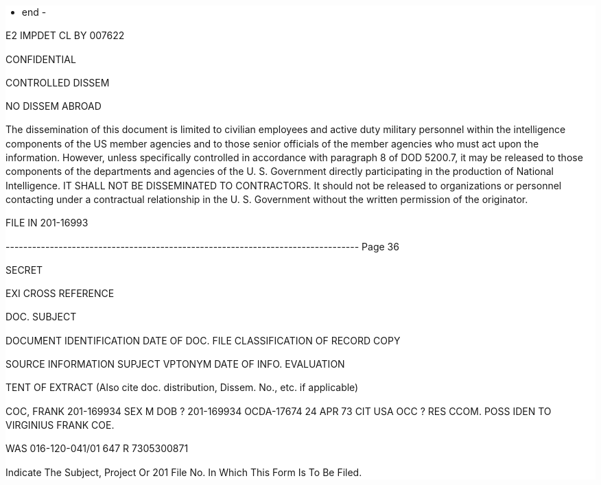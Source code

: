 - end -

E2 IMPDET CL BY 007622

CONFIDENTIAL

CONTROLLED DISSEM

NO DISSEM ABROAD

The dissemination of this document is limited to civilian employees and active duty military personnel within the intelligence components of the US member agencies and to those senior officials of the member agencies who must act upon the information. However, unless specifically controlled in accordance with paragraph 8 of DOD 5200.7, it may be released to those components of the departments and agencies of the U. S. Government directly participating in the production of National Intelligence. IT SHALL NOT BE DISSEMINATED TO CONTRACTORS. It should not be released to organizations or personnel contacting under a contractual relationship in the U. S. Government without the written permission of the originator.

FILE IN 201-16993


-------------------------------------------------------------------------------- Page 36

SECRET

EXI CROSS REFERENCE

DOC. SUBJECT

DOCUMENT IDENTIFICATION
DATE OF DOC.
FILE CLASSIFICATION OF RECORD COPY

SOURCE INFORMATION
SUPJECT
VPTONYM
DATE OF INFO.
EVALUATION

TENT OF EXTRACT (Also cite doc. distribution, Dissem. No., etc. if applicable)

COC, FRANK
201-169934
SEX M DOB ?
201-169934
OCDA-17674
24 APR 73
CIT USA
OCC ?
RES CCOM. POSS IDEN TO VIRGINIUS FRANK COE.

WAS 016-120-041/01
647
R 7305300871

Indicate The Subject, Project Or
201 File No. In Which This
Form Is To Be Filed.
